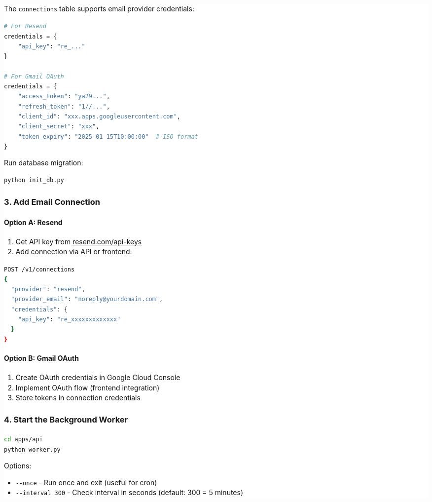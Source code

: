 The `connections` table supports email provider credentials:

```python
# For Resend
credentials = {
    "api_key": "re_..."
}

# For Gmail OAuth
credentials = {
    "access_token": "ya29...",
    "refresh_token": "1//...",
    "client_id": "xxx.apps.googleusercontent.com",
    "client_secret": "xxx",
    "token_expiry": "2025-01-15T10:00:00"  # ISO format
}
```

Run database migration:
```bash
python init_db.py
```

### 3. Add Email Connection

#### Option A: Resend

1. Get API key from [resend.com/api-keys](https://resend.com/api-keys)
2. Add connection via API or frontend:

```bash
POST /v1/connections
{
  "provider": "resend",
  "provider_email": "noreply@yourdomain.com",
  "credentials": {
    "api_key": "re_xxxxxxxxxxxxx"
  }
}
```

#### Option B: Gmail OAuth

1. Create OAuth credentials in Google Cloud Console
2. Implement OAuth flow (frontend integration)
3. Store tokens in connection credentials

### 4. Start the Background Worker

```bash
cd apps/api
python worker.py
```

Options:
- `--once` - Run once and exit (useful for cron)
- `--interval 300` - Check interval in seconds (default: 300 = 5 minutes)
